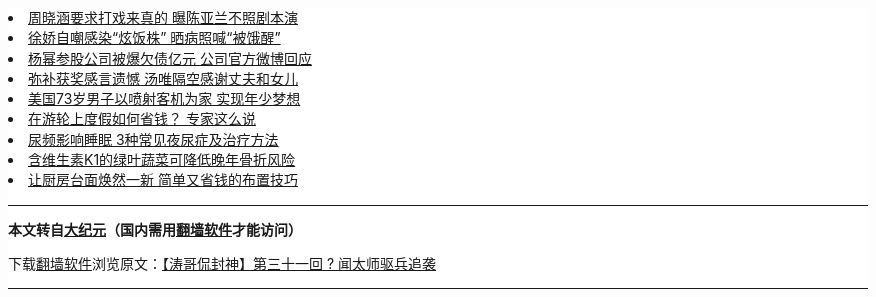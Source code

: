 <li><a href="https://github.com/19920513/djy/blob/master/gb/22/12/31/n13895820.md#1">周晓涵要求打戏来真的 曝陈亚兰不照剧本演</a></li>
<li><a href="https://github.com/19920513/djy/blob/master/gb/22/12/28/n13893835.md#1">徐娇自嘲感染“炫饭株” 晒病照喊“被饿醒”</a></li>
<li><a href="https://github.com/19920513/djy/blob/master/gb/22/12/29/n13894649.md#1">杨幂参股公司被爆欠债亿元 公司官方微博回应</a></li>
<li><a href="https://github.com/19920513/djy/blob/master/gb/22/12/30/n13895784.md#1">弥补获奖感言遗憾 汤唯隔空感谢丈夫和女儿</a></li>
<li><a href="https://github.com/19920513/djy/blob/master/gb/22/12/29/n13894250.md#1">美国73岁男子以喷射客机为家 实现年少梦想</a></li>
<li><a href="https://github.com/19920513/djy/blob/master/gb/22/12/30/n13895183.md#1">在游轮上度假如何省钱？ 专家这么说</a></li>
<li><a href="https://github.com/19920513/djy/blob/master/gb/22/12/28/n13893675.md#1">尿频影响睡眠 3种常见夜尿症及治疗方法</a></li>
<li><a href="https://github.com/19920513/djy/blob/master/gb/22/12/29/n13894434.md#1">含维生素K1的绿叶蔬菜可降低晚年骨折风险</a></li>
<li><a href="https://github.com/19920513/djy/blob/master/gb/22/12/28/n13893668.md#1">让厨房台面焕然一新 简单又省钱的布置技巧</a></li>
<hr>

<strong>本文转自<a href="https://www.epochtimes.com">大纪元</a>（国内需用<a href="https://github.com/19920513/www/blob/master/README.md#8">翻墙软件</a>才能访问）</strong><p>下载<a href="https://github.com/19920513/www/blob/master/README.md#8">翻墙软件</a>浏览原文：<a href="https://www.epochtimes.com/gb/21/2/8/n12739598.htm">【涛哥侃封神】第三十一回  ?  闻太师驱兵追袭</a></p><hr>
